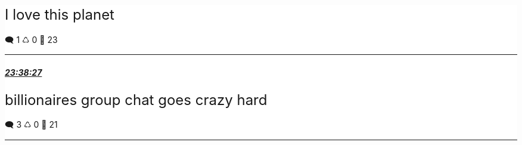 <font size="5">I love this planet</font>



🗨️ 1 ♺ 0 🤍  23   

---
    
#### <a href = "https://twitter.com/deepfates/status/1517739658158825472">*23:38:27*</a>

<font size="5">billionaires group chat goes crazy hard</font>



🗨️ 3 ♺ 0 🤍  21   

---
    
            
